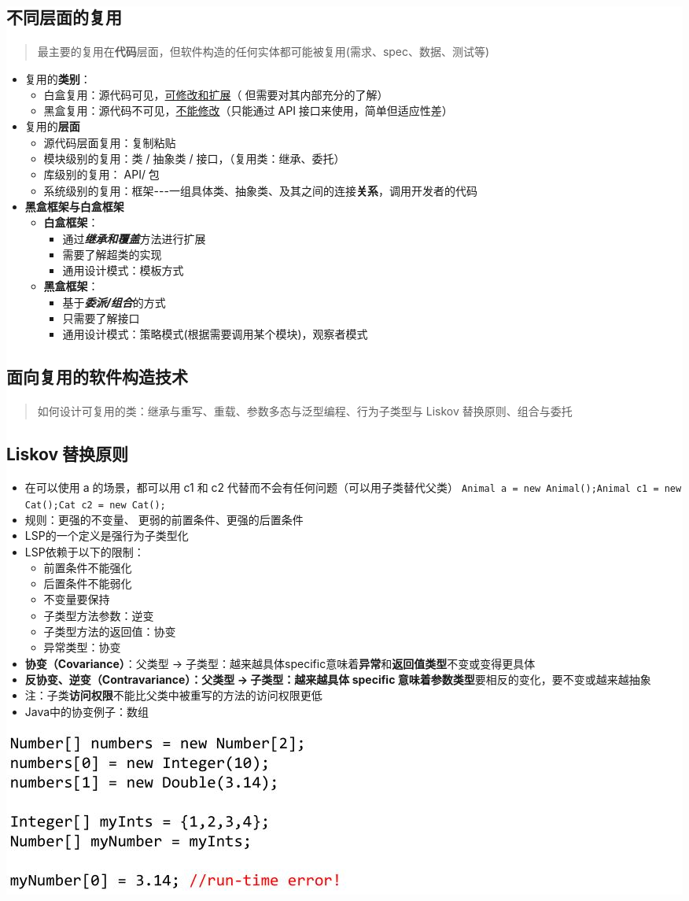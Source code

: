 ## 不同层面的复用

> 最主要的复用在**代码**层面，但软件构造的任何实体都可能被复用(需求、spec、数据、测试等)

* 复用的**类别**：
  * 白盒复用：源代码可见，<u>可修改和扩展</u>（ 但需要对其内部充分的了解）
  * 黑盒复用：源代码不可见，<u>不能修改</u>（只能通过 API 接口来使用，简单但适应性差）
* 复用的**层面**
  * 源代码层面复用：复制粘贴
  * 模块级别的复用：类 / 抽象类 / 接口，（复用类：继承、委托）
  * 库级别的复用： API/ 包
  * 系统级别的复用：框架---一组具体类、抽象类、及其之间的连接**关系**，调用开发者的代码
* **黑盒框架与白盒框架**
  * **白盒框架**：
    * 通过***继承和覆盖***方法进行扩展
    * 需要了解超类的实现
    * 通用设计模式：模板方式
  * **黑盒框架**：
    * 基于***委派/组合***的方式
    * 只需要了解接口
    * 通用设计模式：策略模式(根据需要调用某个模块)，观察者模式

## 面向复用的软件构造技术

> 如何设计可复用的类：继承与重写、重载、参数多态与泛型编程、行为子类型与 Liskov 替换原则、组合与委托

##  Liskov 替换原则

* 在可以使用 a 的场景，都可以用 c1 和 c2 代替而不会有任何问题（可以用子类替代父类）
`Animal a = new Animal();Animal c1 = new Cat();Cat c2 = new Cat();`
* 规则：更强的不变量、 更弱的前置条件、更强的后置条件
* LSP的一个定义是强行为子类型化
* LSP依赖于以下的限制：
  * 前置条件不能强化
  * 后置条件不能弱化
  * 不变量要保持
  * 子类型方法参数：逆变
  * 子类型方法的返回值：协变
  * 异常类型：协变
* **协变（Covariance）**：父类型 -> 子类型：越来越具体specific意味着**异常**和**返回值类型**不变或变得更具体
* **反协变、逆变（Contravariance）：**父类型 -> 子类型：越来越具体 specific 意味着**参数类型**要相反的变化，要不变或越来越抽象
* 注：子类**访问权限**不能比父类中被重写的方法的访问权限更低
* Java中的协变例子：数组

![Covariance](understandability-reusable\Covariance.JPG)

